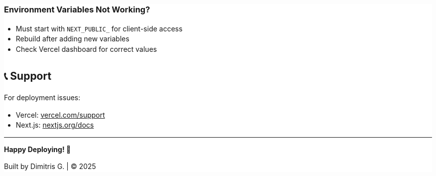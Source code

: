 ### Environment Variables Not Working?
- Must start with `NEXT_PUBLIC_` for client-side access
- Rebuild after adding new variables
- Check Vercel dashboard for correct values

## 📞 Support

For deployment issues:
- Vercel: [vercel.com/support](https://vercel.com/support)
- Next.js: [nextjs.org/docs](https://nextjs.org/docs)

---

**Happy Deploying! 🚀**

Built by Dimitris G. | © 2025

